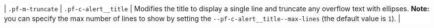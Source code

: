 | `.pf-m-truncate`            | `.pf-c-alert__title`          | Modifies the title to display a single line and truncate any overflow text with ellipses. **Note:** you can specify the max number of lines to show by setting the `--pf-c-alert__title--max-lines` (the default value is `1`). |
